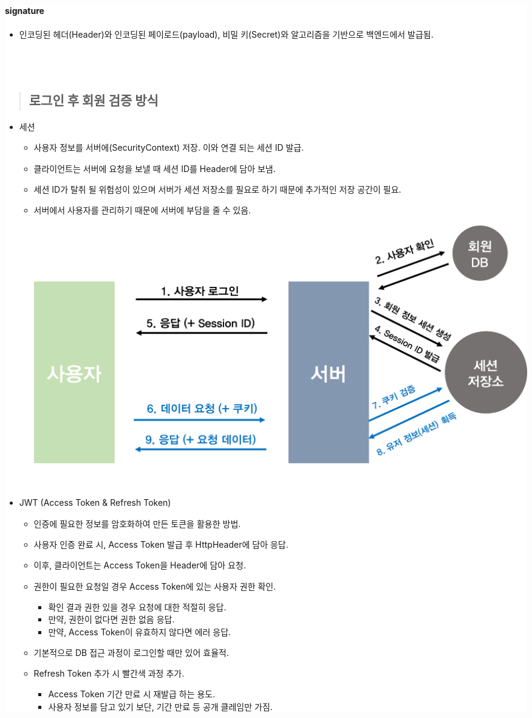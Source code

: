   #### signature

  - 인코딩된 헤더(Header)와 인코딩된 페이로드(payload), 비밀 키(Secret)와 알고리즘을 기반으로 백엔드에서 발급됨.

<br>
<br>

> ## 로그인 후 회원 검증 방식

- 세션

  - 사용자 정보를 서버에(SecurityContext) 저장. 이와 연결 되는 세션 ID 발급.
  - 클라이언트는 서버에 요청을 보낼 때 세션 ID를 Header에 담아 보냄.
  - 세션 ID가 탈취 될 위험성이 있으며 서버가 세션 저장소를 필요로 하기 때문에 추가적인 저장 공간이 필요.
  - 서버에서 사용자를 관리하기 때문에 서버에 부담을 줄 수 있음.

    ![Alt text](image/image-2.png)

<br/>

- JWT (Access Token & Refresh Token)

  - 인증에 필요한 정보를 암호화하여 만든 토큰을 활용한 방법.
  - 사용자 인증 완료 시, Access Token 발급 후 HttpHeader에 담아 응답.
  - 이후, 클라이언트는 Access Token을 Header에 담아 요청.
  - 권한이 필요한 요청일 경우 Access Token에 있는 사용자 권한 확인.
    - 확인 결과 권한 있을 경우 요청에 대한 적절히 응답.
    - 만약, 권한이 없다면 권한 없음 응답.
    - 만약, Access Token이 유효하지 않다면 에러 응답.
  - 기본적으로 DB 접근 과정이 로그인할 때만 있어 효율적.
  - Refresh Token 추가 시 빨간색 과정 추가.

    - Access Token 기간 만료 시 재발급 하는 용도.
    - 사용자 정보를 담고 있기 보단, 기간 만료 등 공개 클레임만 가짐.
